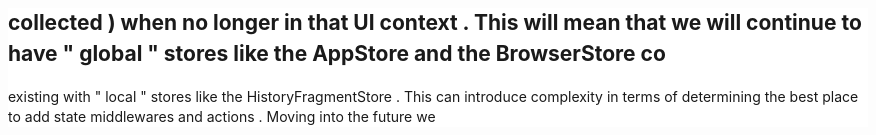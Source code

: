collected
)
when
no
longer
in
that
UI
context
.
This
will
mean
that
we
will
continue
to
have
"
global
"
stores
like
the
AppStore
and
the
BrowserStore
co
-
existing
with
"
local
"
stores
like
the
HistoryFragmentStore
.
This
can
introduce
complexity
in
terms
of
determining
the
best
place
to
add
state
middlewares
and
actions
.
Moving
into
the
future
we